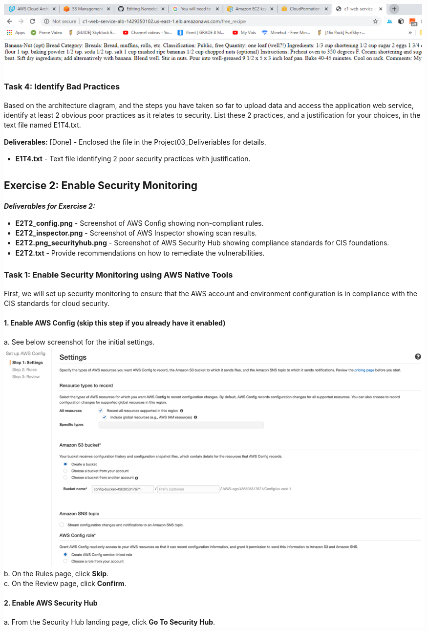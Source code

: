 ![goswami_test_application_url](snapshots/goswami_test_application_url.png)

### Task 4:  Identify Bad Practices
Based on the architecture diagram, and the steps you have taken so far to upload data and access the application web service, identify at least 2 obvious poor practices as it relates to security. List these 2 practices, and a justification for your choices, in the text file named E1T4.txt.
 
**Deliverables:**  [Done] - Enclosed the file in the Project03_Deliveriables for details.
- **E1T4.txt** - Text file identifying 2 poor security practices with justification. 
 
## Exercise 2: Enable Security Monitoring
 
**_Deliverables for Exercise 2:_**
- **E2T2_config.png** - Screenshot of AWS Config showing non-compliant rules.
- **E2T2_inspector.png** - Screenshot of AWS Inspector showing scan results.
- **E2T2.png_securityhub.png** - Screenshot of AWS Security Hub showing compliance standards for CIS foundations.
- **E2T2.txt** - Provide recommendations on how to remediate the vulnerabilities.
 
### Task 1: Enable Security Monitoring using AWS Native Tools
 
First, we will set up security monitoring to ensure that the AWS account and environment configuration is in compliance with the CIS standards for cloud security.
 
#### 1. Enable AWS Config (skip this step if you already have it enabled)  
 a. See below screenshot for the initial settings.   
 ![ConfigEnabled](starter/config_enable.png)  
 b. On the Rules page, click **Skip**.  
 c. On the Review page, click **Confirm**.
#### 2. Enable AWS Security Hub
 a. From the Security Hub landing page, click **Go To Security Hub**.  